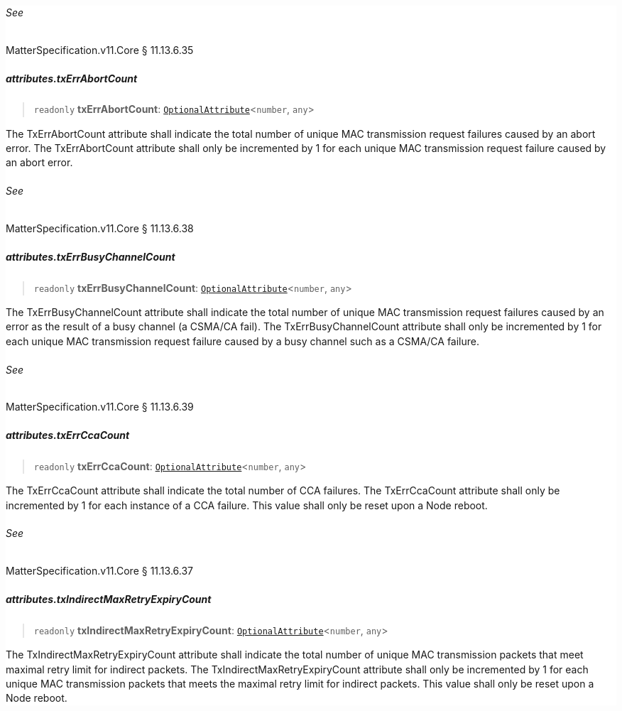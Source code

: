 ###### See

MatterSpecification.v11.Core § 11.13.6.35

##### attributes.txErrAbortCount

> `readonly` **txErrAbortCount**: [`OptionalAttribute`](../../interfaces/OptionalAttribute.md)\<`number`, `any`\>

The TxErrAbortCount attribute shall indicate the total number of unique MAC transmission request
failures caused by an abort error. The TxErrAbortCount attribute shall only be incremented by 1 for each
unique MAC transmission request failure caused by an abort error.

###### See

MatterSpecification.v11.Core § 11.13.6.38

##### attributes.txErrBusyChannelCount

> `readonly` **txErrBusyChannelCount**: [`OptionalAttribute`](../../interfaces/OptionalAttribute.md)\<`number`, `any`\>

The TxErrBusyChannelCount attribute shall indicate the total number of unique MAC transmission request
failures caused by an error as the result of a busy channel (a CSMA/CA fail). The TxErrBusyChannelCount
attribute shall only be incremented by 1 for each unique MAC transmission request failure caused by a
busy channel such as a CSMA/CA failure.

###### See

MatterSpecification.v11.Core § 11.13.6.39

##### attributes.txErrCcaCount

> `readonly` **txErrCcaCount**: [`OptionalAttribute`](../../interfaces/OptionalAttribute.md)\<`number`, `any`\>

The TxErrCcaCount attribute shall indicate the total number of CCA failures. The TxErrCcaCount attribute
shall only be incremented by 1 for each instance of a CCA failure. This value shall only be reset upon a
Node reboot.

###### See

MatterSpecification.v11.Core § 11.13.6.37

##### attributes.txIndirectMaxRetryExpiryCount

> `readonly` **txIndirectMaxRetryExpiryCount**: [`OptionalAttribute`](../../interfaces/OptionalAttribute.md)\<`number`, `any`\>

The TxIndirectMaxRetryExpiryCount attribute shall indicate the total number of unique MAC transmission
packets that meet maximal retry limit for indirect packets. The TxIndirectMaxRetryExpiryCount attribute
shall only be incremented by 1 for each unique MAC transmission packets that meets the maximal retry
limit for indirect packets. This value shall only be reset upon a Node reboot.
